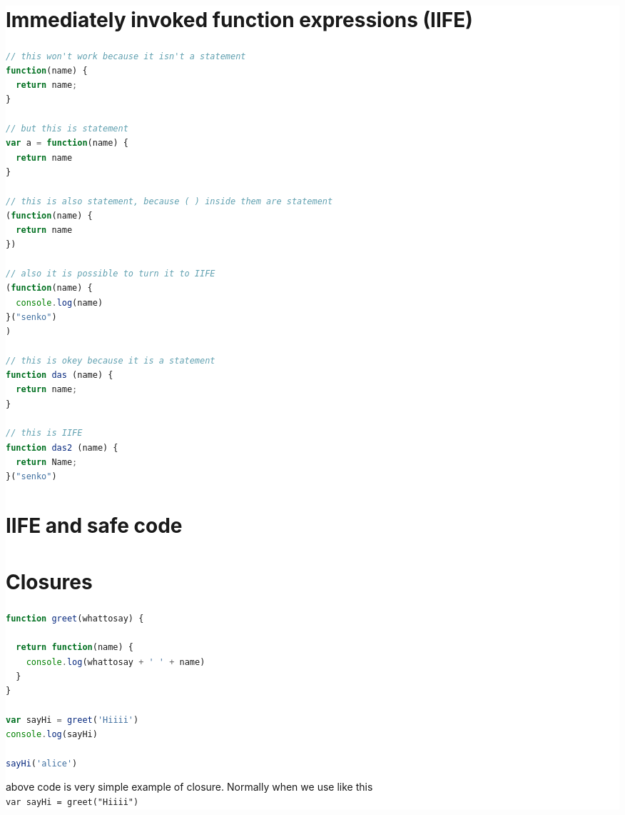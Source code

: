 # Immediately invoked function expressions (IIFE)
```javascript
// this won't work because it isn't a statement
function(name) {
  return name;
}

// but this is statement
var a = function(name) {
  return name
}

// this is also statement, because ( ) inside them are statement
(function(name) {
  return name
})

// also it is possible to turn it to IIFE
(function(name) {
  console.log(name)
}("senko")
)

// this is okey because it is a statement
function das (name) {
  return name;
}

// this is IIFE
function das2 (name) {
  return Name;
}("senko")
```


# IIFE and safe code



# Closures

```javascript
function greet(whattosay) {

  return function(name) {
    console.log(whattosay + ' ' + name)
  }
}

var sayHi = greet('Hiiii')
console.log(sayHi)

sayHi('alice')
```
above code is very simple example of closure. Normally when we use like this  
`var sayHi = greet("Hiiii")`  